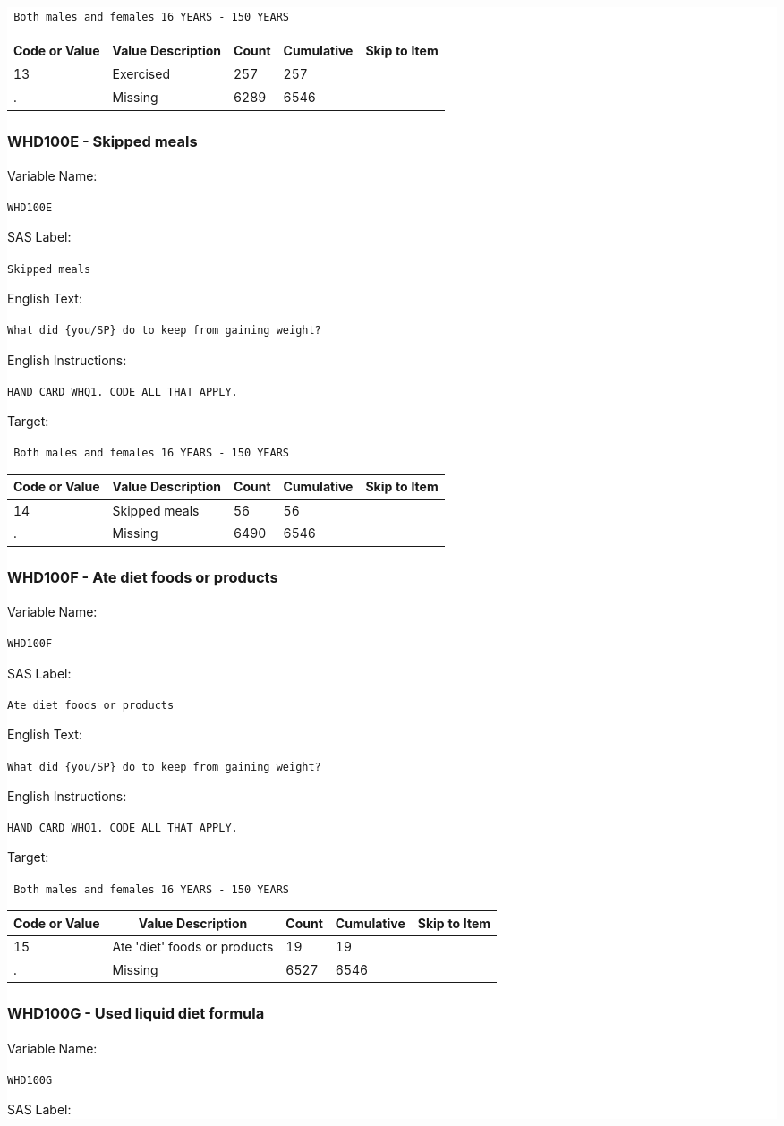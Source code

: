      Both males and females 16 YEARS - 150 YEARS
Code or Value | Value Description | Count | Cumulative | Skip to Item  
---|---|---|---|---  
13 | Exercised | 257 | 257 |   
. | Missing | 6289 | 6546 |   
  
### WHD100E - Skipped meals

Variable Name:

    WHD100E
SAS Label:

    Skipped meals
English Text:

    What did {you/SP} do to keep from gaining weight?
English Instructions:

    HAND CARD WHQ1. CODE ALL THAT APPLY.
Target:

     Both males and females 16 YEARS - 150 YEARS
Code or Value | Value Description | Count | Cumulative | Skip to Item  
---|---|---|---|---  
14 | Skipped meals | 56 | 56 |   
. | Missing | 6490 | 6546 |   
  
### WHD100F - Ate diet foods or products

Variable Name:

    WHD100F
SAS Label:

    Ate diet foods or products
English Text:

    What did {you/SP} do to keep from gaining weight?
English Instructions:

    HAND CARD WHQ1. CODE ALL THAT APPLY.
Target:

     Both males and females 16 YEARS - 150 YEARS
Code or Value | Value Description | Count | Cumulative | Skip to Item  
---|---|---|---|---  
15 | Ate 'diet' foods or products | 19 | 19 |   
. | Missing | 6527 | 6546 |   
  
### WHD100G - Used liquid diet formula

Variable Name:

    WHD100G
SAS Label:
